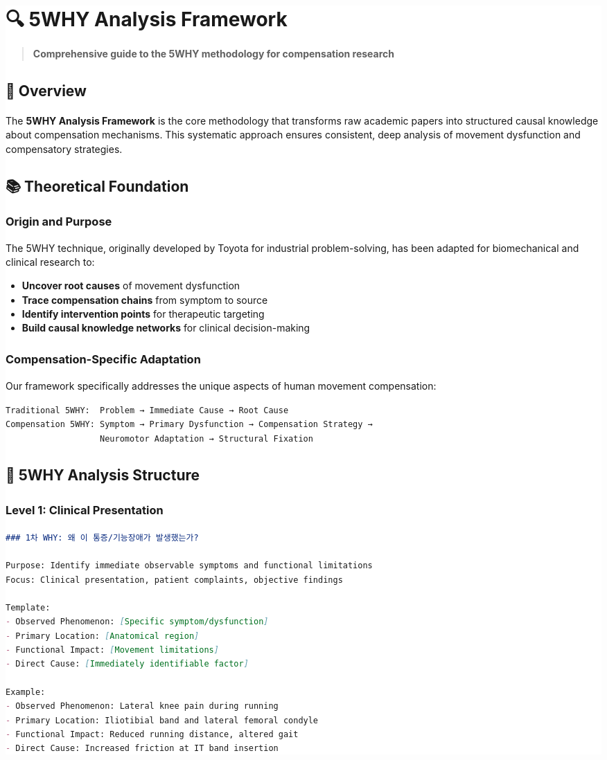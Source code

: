 # 🔍 5WHY Analysis Framework

> **Comprehensive guide to the 5WHY methodology for compensation research**

## 🎯 Overview

The **5WHY Analysis Framework** is the core methodology that transforms raw academic papers into structured causal knowledge about compensation mechanisms. This systematic approach ensures consistent, deep analysis of movement dysfunction and compensatory strategies.

## 📚 Theoretical Foundation

### **Origin and Purpose**
The 5WHY technique, originally developed by Toyota for industrial problem-solving, has been adapted for biomechanical and clinical research to:

- **Uncover root causes** of movement dysfunction
- **Trace compensation chains** from symptom to source
- **Identify intervention points** for therapeutic targeting
- **Build causal knowledge networks** for clinical decision-making

### **Compensation-Specific Adaptation**
Our framework specifically addresses the unique aspects of human movement compensation:

```
Traditional 5WHY:  Problem → Immediate Cause → Root Cause
Compensation 5WHY: Symptom → Primary Dysfunction → Compensation Strategy →
                   Neuromotor Adaptation → Structural Fixation
```

## 🔬 5WHY Analysis Structure

### **Level 1: Clinical Presentation**
```markdown
### 1차 WHY: 왜 이 통증/기능장애가 발생했는가?

Purpose: Identify immediate observable symptoms and functional limitations
Focus: Clinical presentation, patient complaints, objective findings

Template:
- Observed Phenomenon: [Specific symptom/dysfunction]
- Primary Location: [Anatomical region]
- Functional Impact: [Movement limitations]
- Direct Cause: [Immediately identifiable factor]

Example:
- Observed Phenomenon: Lateral knee pain during running
- Primary Location: Iliotibial band and lateral femoral condyle
- Functional Impact: Reduced running distance, altered gait
- Direct Cause: Increased friction at IT band insertion
```

